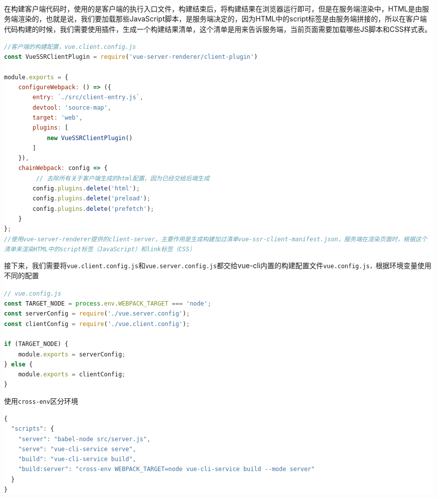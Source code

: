    在构建客户端代码时，使用的是客户端的执行入口文件，构建结束后，将构建结果在浏览器运行即可，但是在服务端渲染中，HTML是由服务端渲染的，也就是说，我们要加载那些JavaScript脚本，是服务端决定的，因为HTML中的script标签是由服务端拼接的，所以在客户端代码构建的时候，我们需要使用插件，生成一个构建结果清单，这个清单是用来告诉服务端，当前页面需要加载哪些JS脚本和CSS样式表。

   

   ```js
   //客户端的构建配置，vue.client.config.js
   const VueSSRClientPlugin = require('vue-server-renderer/client-plugin')
   
   module.exports = {
       configureWebpack: () => ({
           entry: `./src/client-entry.js`,
           devtool: 'source-map',
           target: 'web',
           plugins: [
               new VueSSRClientPlugin()
           ]
       }),
       chainWebpack: config => {
         	// 去除所有关于客户端生成的html配置，因为已经交给后端生成
           config.plugins.delete('html');
           config.plugins.delete('preload');
           config.plugins.delete('prefetch');
       }
   };
   //使用vue-server-renderer提供的client-server，主要作用是生成构建加过清单vue-ssr-client-manifest.json，服务端在渲染页面时，根据这个清单来渲染HTML中的script标签（JavaScript）和link标签（CSS）
   ```

   接下来，我们需要将`vue.client.config.js`和`vue.server.config.js`都交给vue-cli内置的构建配置文件`vue.config.js，`根据环境变量使用不同的配置

   ```js
   // vue.config.js
   const TARGET_NODE = process.env.WEBPACK_TARGET === 'node';
   const serverConfig = require('./vue.server.config');
   const clientConfig = require('./vue.client.config');
   
   if (TARGET_NODE) {
       module.exports = serverConfig;
   } else {
       module.exports = clientConfig;
   }
   
   ```

   使用`cross-env`区分环境

   ```js
   {
     "scripts": {
       "server": "babel-node src/server.js",
       "serve": "vue-cli-service serve",
       "build": "vue-cli-service build",
       "build:server": "cross-env WEBPACK_TARGET=node vue-cli-service build --mode server"
     }
   }
   
   ```
